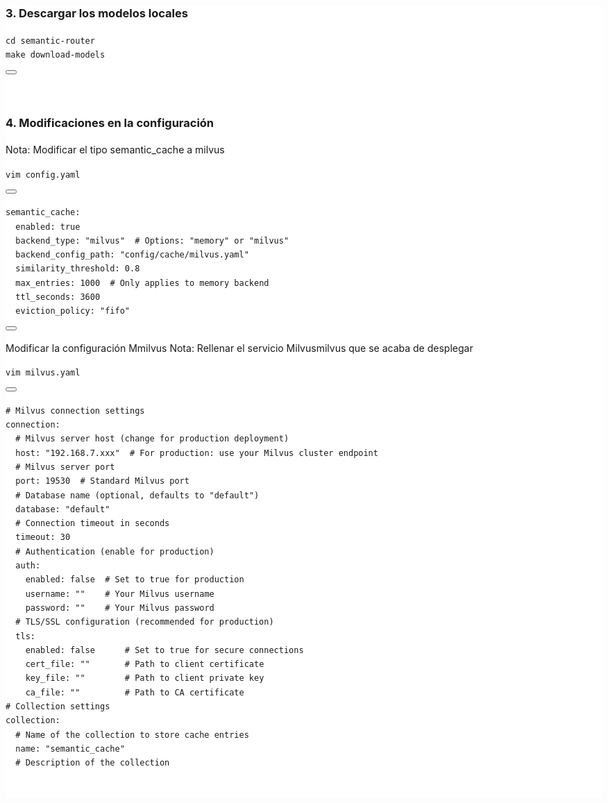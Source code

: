 <h3 id="3-Download-local-models" class="common-anchor-header">3. Descargar los modelos locales</h3><pre><code translate="no"><span class="hljs-built_in">cd</span> semantic-router
make download-models
<button class="copy-code-btn"></button></code></pre>
<p>
  <span class="img-wrapper">
    <img translate="no" src="https://assets.zilliz.com/Download_local_models_6243011fa5.webp" alt="" class="doc-image" id="" />
    <span></span>
  </span>
</p>
<h3 id="4-Configuration-Modifications" class="common-anchor-header">4. Modificaciones en la configuración</h3><p>Nota: Modificar el tipo semantic_cache a milvus</p>
<pre><code translate="no">vim config.yaml
<button class="copy-code-btn"></button></code></pre>
<pre><code translate="no">semantic_cache:
  enabled: true
  backend_type: <span class="hljs-string">&quot;milvus&quot;</span>  <span class="hljs-comment"># Options: &quot;memory&quot; or &quot;milvus&quot;</span>
  backend_config_path: <span class="hljs-string">&quot;config/cache/milvus.yaml&quot;</span>
  similarity_threshold: <span class="hljs-number">0.8</span>
  max_entries: <span class="hljs-number">1000</span>  <span class="hljs-comment"># Only applies to memory backend</span>
  ttl_seconds: <span class="hljs-number">3600</span>
  eviction_policy: <span class="hljs-string">&quot;fifo&quot;</span>
<button class="copy-code-btn"></button></code></pre>
<p>Modificar la configuración Mmilvus Nota: Rellenar el servicio Milvusmilvus que se acaba de desplegar</p>
<pre><code translate="no">vim milvus.yaml
<button class="copy-code-btn"></button></code></pre>
<pre><code translate="no"><span class="hljs-comment"># Milvus connection settings</span>
connection:
  <span class="hljs-comment"># Milvus server host (change for production deployment)</span>
  host: <span class="hljs-string">&quot;192.168.7.xxx&quot;</span>  <span class="hljs-comment"># For production: use your Milvus cluster endpoint</span>
  <span class="hljs-comment"># Milvus server port</span>
  port: <span class="hljs-number">19530</span>  <span class="hljs-comment"># Standard Milvus port</span>
  <span class="hljs-comment"># Database name (optional, defaults to &quot;default&quot;)</span>
  database: <span class="hljs-string">&quot;default&quot;</span>
  <span class="hljs-comment"># Connection timeout in seconds</span>
  timeout: <span class="hljs-number">30</span>
  <span class="hljs-comment"># Authentication (enable for production)</span>
  auth:
    enabled: false  <span class="hljs-comment"># Set to true for production</span>
    username: <span class="hljs-string">&quot;&quot;</span>    <span class="hljs-comment"># Your Milvus username</span>
    password: <span class="hljs-string">&quot;&quot;</span>    <span class="hljs-comment"># Your Milvus password</span>
  <span class="hljs-comment"># TLS/SSL configuration (recommended for production)</span>
  tls:
    enabled: false      <span class="hljs-comment"># Set to true for secure connections</span>
    cert_file: <span class="hljs-string">&quot;&quot;</span>       <span class="hljs-comment"># Path to client certificate</span>
    key_file: <span class="hljs-string">&quot;&quot;</span>        <span class="hljs-comment"># Path to client private key</span>
    ca_file: <span class="hljs-string">&quot;&quot;</span>         <span class="hljs-comment"># Path to CA certificate</span>
<span class="hljs-comment"># Collection settings</span>
collection:
  <span class="hljs-comment"># Name of the collection to store cache entries</span>
  name: <span class="hljs-string">&quot;semantic_cache&quot;</span>
  <span class="hljs-comment"># Description of the collection</span>